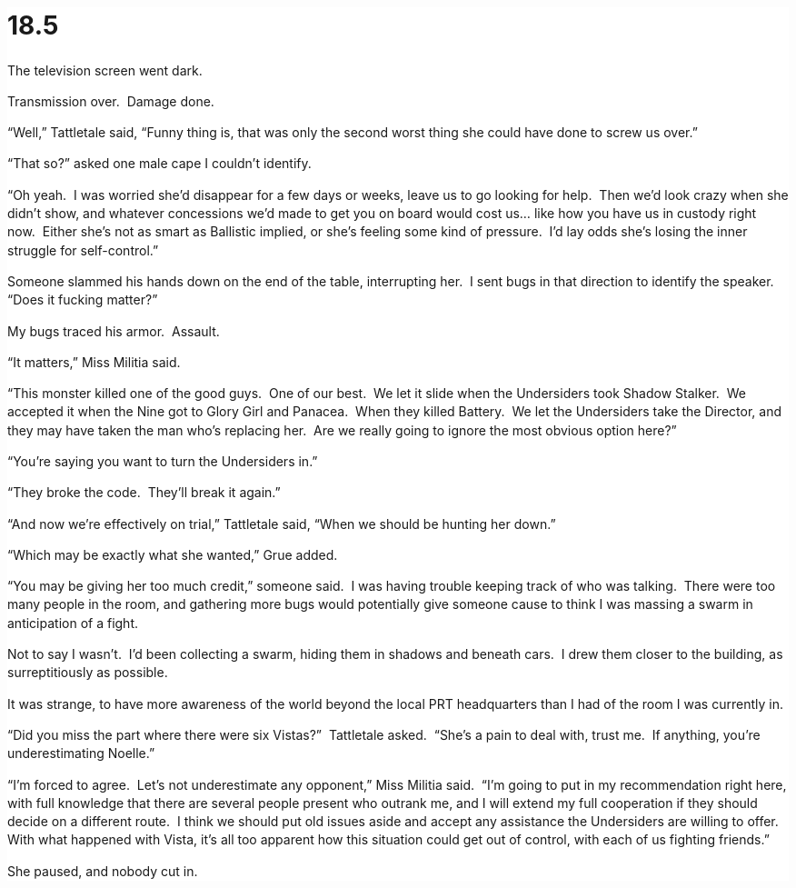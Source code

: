 # 18.5

The television screen went dark.

Transmission over.  Damage done.

“Well,” Tattletale said, “Funny thing is, that was only the second worst thing she could have done to screw us over.”

“That so?” asked one male cape I couldn’t identify.

“Oh yeah.  I was worried she’d disappear for a few days or weeks, leave us to go looking for help.  Then we’d look crazy when she didn’t show, and whatever concessions we’d made to get you on board would cost us… like how you have us in custody right now.  Either she’s not as smart as Ballistic implied, or she’s feeling some kind of pressure.  I’d lay odds she’s losing the inner struggle for self-control.”

Someone slammed his hands down on the end of the table, interrupting her.  I sent bugs in that direction to identify the speaker.  “Does it fucking matter?”

My bugs traced his armor.  Assault.

“It matters,” Miss Militia said.

“This monster killed one of the good guys.  One of our best.  We let it slide when the Undersiders took Shadow Stalker.  We accepted it when the Nine got to Glory Girl and Panacea.  When they killed Battery.  We let the Undersiders take the Director, and they may have taken the man who’s replacing her.  Are we really going to ignore the most obvious option here?”

“You’re saying you want to turn the Undersiders in.”

“They broke the code.  They’ll break it again.”

“And now we’re effectively on trial,” Tattletale said, “When we should be hunting her down.”

“Which may be exactly what she wanted,” Grue added.

“You may be giving her too much credit,” someone said.  I was having trouble keeping track of who was talking.  There were too many people in the room, and gathering more bugs would potentially give someone cause to think I was massing a swarm in anticipation of a fight.

Not to say I wasn’t.  I’d been collecting a swarm, hiding them in shadows and beneath cars.  I drew them closer to the building, as surreptitiously as possible.

It was strange, to have more awareness of the world beyond the local PRT headquarters than I had of the room I was currently in.

“Did you miss the part where there were six Vistas?”  Tattletale asked.  “She’s a pain to deal with, trust me.  If anything, you’re underestimating Noelle.”

“I’m forced to agree.  Let’s not underestimate any opponent,” Miss Militia said.  “I’m going to put in my recommendation right here, with full knowledge that there are several people present who outrank me, and I will extend my full cooperation if they should decide on a different route.  I think we should put old issues aside and accept any assistance the Undersiders are willing to offer.  With what happened with Vista, it’s all too apparent how this situation could get out of control, with each of us fighting friends.”

She paused, and nobody cut in.
